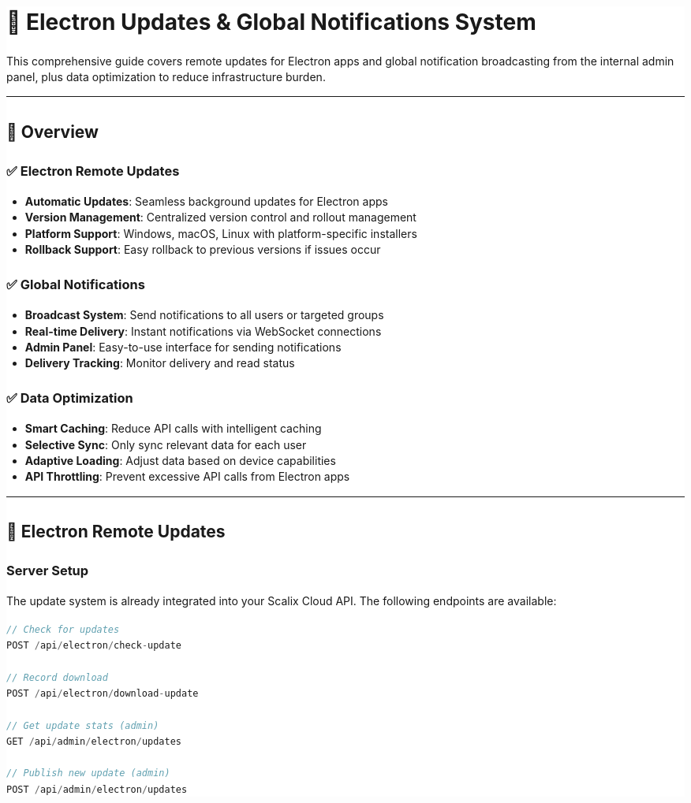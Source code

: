 # 🚀 Electron Updates & Global Notifications System

This comprehensive guide covers remote updates for Electron apps and global notification broadcasting from the internal admin panel, plus data optimization to reduce infrastructure burden.

---

## 🎯 Overview

### ✅ **Electron Remote Updates**
- **Automatic Updates**: Seamless background updates for Electron apps
- **Version Management**: Centralized version control and rollout management
- **Platform Support**: Windows, macOS, Linux with platform-specific installers
- **Rollback Support**: Easy rollback to previous versions if issues occur

### ✅ **Global Notifications**
- **Broadcast System**: Send notifications to all users or targeted groups
- **Real-time Delivery**: Instant notifications via WebSocket connections
- **Admin Panel**: Easy-to-use interface for sending notifications
- **Delivery Tracking**: Monitor delivery and read status

### ✅ **Data Optimization**
- **Smart Caching**: Reduce API calls with intelligent caching
- **Selective Sync**: Only sync relevant data for each user
- **Adaptive Loading**: Adjust data based on device capabilities
- **API Throttling**: Prevent excessive API calls from Electron apps

---

## 🔄 Electron Remote Updates

### Server Setup

The update system is already integrated into your Scalix Cloud API. The following endpoints are available:

```javascript
// Check for updates
POST /api/electron/check-update

// Record download
POST /api/electron/download-update

// Get update stats (admin)
GET /api/admin/electron/updates

// Publish new update (admin)
POST /api/admin/electron/updates
```
